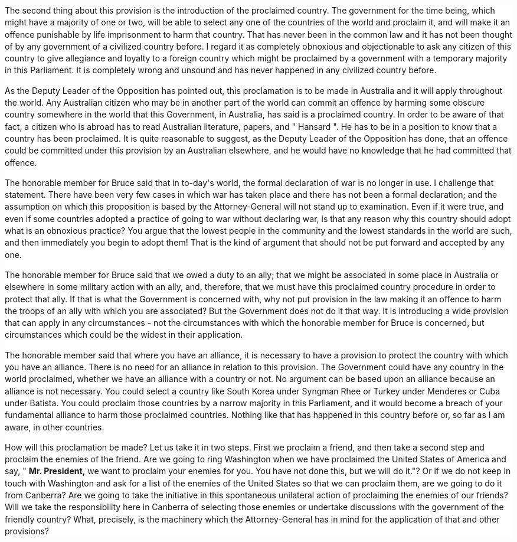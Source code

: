 The second thing about this provision is the introduction of the proclaimed country. The government for the time being, which might have a majority of one or two, will be able to select any one of the countries of the world and proclaim it, and will make it an offence punishable by life imprisonment to harm that country. That has never been in the common law and it has not been thought of by any government of a civilized country before. I regard it as completely obnoxious and objectionable to ask any citizen of this country to give allegiance and loyalty to a foreign country which might be proclaimed by a government with a temporary majority in this Parliament. It is completely wrong and unsound and has never happened in any civilized country before. 

As the Deputy Leader of the Opposition has pointed out, this proclamation is to be made in Australia and it will apply throughout the world. Any Australian citizen who may be in another part of the world can commit an offence by harming some obscure country somewhere in the world that this Government, in Australia, has said is a proclaimed country. In order to be aware of that fact, a citizen who is abroad has to read Australian literature, papers, and " Hansard ". He has to be in a position to know that a country has been proclaimed. It is quite reasonable to suggest, as the Deputy Leader of the Opposition has done, that an offence could be committed under this provision by an Australian elsewhere, and he would have no knowledge that he had committed that offence. 

The honorable member for Bruce said that in to-day's world, the formal declaration of war is no longer in use. I challenge that statement. There have been very few cases in which war has taken place and there has not been a formal declaration; and the assumption on which this proposition is based by the Attorney-General will not stand up to examination. Even if it were true, and even if some countries adopted a practice of going to war without declaring war, is that any reason why this country should adopt what is an obnoxious practice? You argue that the lowest people in the community and the lowest standards in the world are such, and then immediately you begin to adopt them! That is the kind of argument that should not be put forward and accepted by any one. 

The honorable member for Bruce said that we owed a duty to an ally; that we might be associated in some place in Australia or elsewhere in some military action with an ally, and, therefore, that we must have this proclaimed country procedure in order to protect that ally. If that is what the Government is concerned with, why not put provision in the law making it an offence to harm the troops of an ally with which you are associated? But the Government does not do it that way. It is introducing a wide provision that can apply in any circumstances - not the circumstances with which the honorable member for Bruce is concerned, but circumstances which could be the widest in their application. 

The honorable member said that where you have an alliance, it is necessary to have a provision to protect the country with which you have an alliance. There is no need for an alliance in relation to this provision. The Government could have any country in the world proclaimed, whether we have an alliance with a country or not. No argument can be based upon an alliance because an alliance is not necessary. You could select a country like South Korea under Syngman Rhee or Turkey under Menderes or Cuba under Batista. You could proclaim those countries by a narrow majority in this Parliament, and it would become a breach of your fundamental alliance to harm those proclaimed countries. Nothing like that has happened in this country before or, so far as I am aware, in other countries. 

How will this proclamation be made? Let us take it in two steps. First we proclaim a friend, and then take a second step and proclaim the enemies of the friend. Are we going to ring Washington when we have proclaimed the United States of America and say, "  **Mr. President,**  we want to proclaim your enemies for you. You have not done this, but we will do it."? Or if we do not keep in touch with Washington and ask for a list of the enemies of the United States so that we can proclaim them, are we going to do it from Canberra? Are we going to take the initiative in this spontaneous unilateral action of proclaiming the enemies of our friends? Will we take the responsibility here in Canberra of selecting those enemies or undertake discussions with the government of the friendly country? What, precisely, is the machinery which the Attorney-General has in mind for the application of that and other provisions? 
